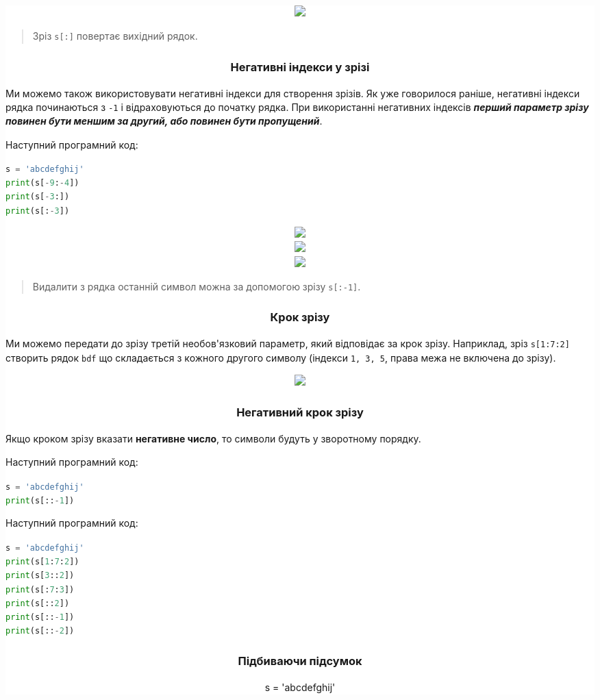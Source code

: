 <div align="center"><img src="https://ucarecdn.com/3ee5e92a-4215-48a9-9677-154aa7ee24e0/" width="600"></div>

> Зріз `s[:]` повертає вихідний рядок.

<h3 align="center"><b>Негативні індекси у зрізі</b></h3>

Ми можемо також використовувати негативні індекси для створення зрізів. Як уже говорилося раніше, негативні індекси рядка починаються з `-1` і відраховуються до початку рядка. При використанні негативних індексів ***перший параметр зрізу повинен бути меншим за другий, або повинен бути пропущений***.

Наступний програмний код:
```python
s = 'abcdefghij'
print(s[-9:-4])
print(s[-3:])
print(s[:-3])
```
<div align="center"><img src="https://ucarecdn.com/17a389dc-abcd-4e3b-9345-710d43926a22/" width="600"></div>

<div align="center"><img src="https://ucarecdn.com/7f0a2c66-aa21-4436-8dff-abba92722139/" width="600"></div>

<div align="center"><img src="https://ucarecdn.com/2cc4873d-04eb-4938-b5e5-88a15f6beb26/" width="600"></div>

> Видалити з рядка останній символ можна за допомогою зрізу `s[:-1]`.

<h3 align="center"><b>Крок зрізу</b></h3>

Ми можемо передати до зрізу третій необов'язковий параметр, який відповідає за крок зрізу. Наприклад, зріз `s[1:7:2]` створить рядок `bdf` що складається з кожного другого символу (індекси `1, 3, 5`, права межа не включена до зрізу).


<div align="center"><img src="https://ucarecdn.com/cf9cb9a5-1f61-4695-baca-1a6e2c5dad6f/" width="600"></div>

<h3 align="center"><b>Негативний крок зрізу</b></h3>

Якщо кроком зрізу вказати **негативне число**, то символи будуть у зворотному порядку.

Наступний програмний код:
```python
s = 'abcdefghij'
print(s[::-1])

```
Наступний програмний код:
```python
s = 'abcdefghij'
print(s[1:7:2])
print(s[3::2])
print(s[:7:3])
print(s[::2])
print(s[::-1])
print(s[::-2])
```
<h3 align="center"><b>Підбиваючи підсумок</b></h3>
<div align="center">s = 'abcdefghij'</div>
